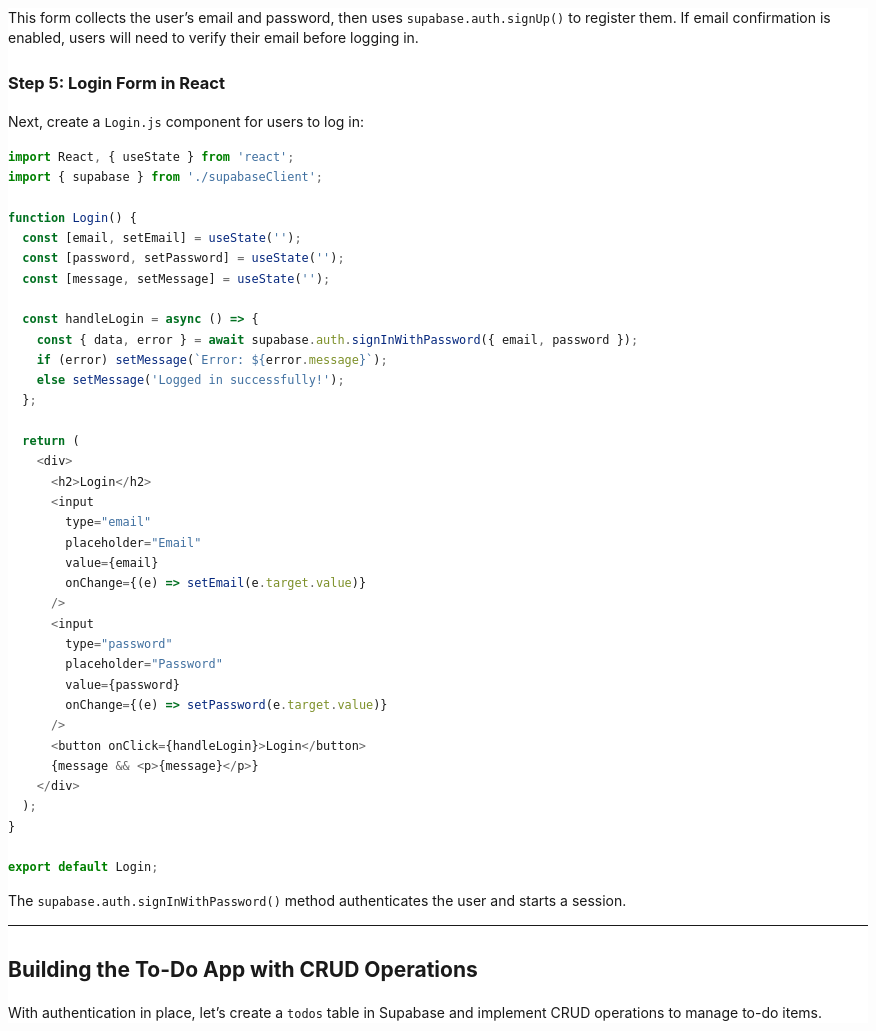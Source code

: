 This form collects the user’s email and password, then uses `supabase.auth.signUp()` to register them. If email confirmation is enabled, users will need to verify their email before logging in.

### Step 5: Login Form in React

Next, create a `Login.js` component for users to log in:

```javascript
import React, { useState } from 'react';
import { supabase } from './supabaseClient';

function Login() {
  const [email, setEmail] = useState('');
  const [password, setPassword] = useState('');
  const [message, setMessage] = useState('');

  const handleLogin = async () => {
    const { data, error } = await supabase.auth.signInWithPassword({ email, password });
    if (error) setMessage(`Error: ${error.message}`);
    else setMessage('Logged in successfully!');
  };

  return (
    <div>
      <h2>Login</h2>
      <input
        type="email"
        placeholder="Email"
        value={email}
        onChange={(e) => setEmail(e.target.value)}
      />
      <input
        type="password"
        placeholder="Password"
        value={password}
        onChange={(e) => setPassword(e.target.value)}
      />
      <button onClick={handleLogin}>Login</button>
      {message && <p>{message}</p>}
    </div>
  );
}

export default Login;
```

The `supabase.auth.signInWithPassword()` method authenticates the user and starts a session.

---

## Building the To-Do App with CRUD Operations

With authentication in place, let’s create a `todos` table in Supabase and implement CRUD operations to manage to-do items.

